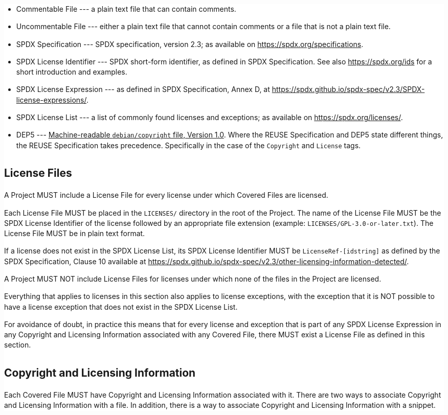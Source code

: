 - Commentable File --- a plain text file that can contain comments.

- Uncommentable File --- either a plain text file that cannot contain comments
  or a file that is not a plain text file.

- SPDX Specification --- SPDX specification, version 2.3; as available on
  <https://spdx.org/specifications>.

- SPDX License Identifier --- SPDX short-form identifier, as defined in SPDX
  Specification. See also <https://spdx.org/ids> for a short introduction and
  examples.

- SPDX License Expression --- as defined in SPDX Specification, Annex D, at <https://spdx.github.io/spdx-spec/v2.3/SPDX-license-expressions/>.

- SPDX License List --- a list of commonly found licenses and exceptions; as
  available on <https://spdx.org/licenses/>.

- DEP5 --- [Machine-readable `debian/copyright` file, Version
  1.0](https://www.debian.org/doc/packaging-manuals/copyright-format/1.0/).
  Where the REUSE Specification and DEP5 state different things, the REUSE
  Specification takes precedence. Specifically in the case of the `Copyright`
  and `License` tags.

## License Files

A Project MUST include a License File for every license under which Covered
Files are licensed.

Each License File MUST be placed in the `LICENSES/` directory in the root of
the Project. The name of the License File MUST be the SPDX License Identifier of the
license followed by an appropriate file extension (example:
`LICENSES/GPL-3.0-or-later.txt`). The License File MUST be in plain text format.

If a license does not exist in the SPDX License List, its SPDX License Identifier
MUST be `LicenseRef-[idstring]` as defined by the SPDX Specification, Clause 10 available at <https://spdx.github.io/spdx-spec/v2.3/other-licensing-information-detected/>.

A Project MUST NOT include License Files for licenses under which none of the
files in the Project are licensed.

Everything that applies to licenses in this section also applies to license
exceptions, with the exception that it is NOT possible to have a license
exception that does not exist in the SPDX License List.

For avoidance of doubt, in practice this means that for every license and exception
that is part of any SPDX License Expression in any Copyright and Licensing Information
associated with any Covered File, there MUST exist a License File as defined in this section.

## Copyright and Licensing Information

Each Covered File MUST have Copyright and Licensing Information associated with
it. There are two ways to associate Copyright and Licensing Information with a
file. In addition, there is a way to associate Copyright and Licensing
Information with a snippet.
